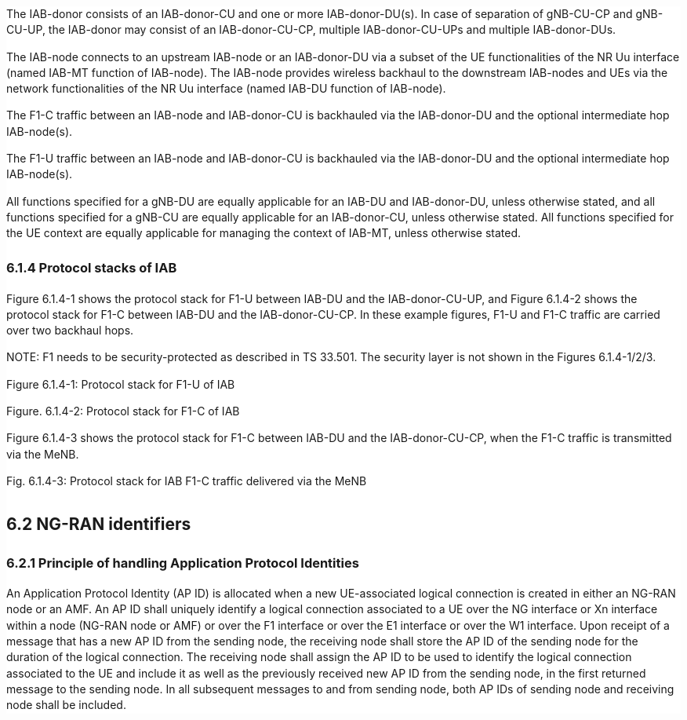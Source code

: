 The IAB-donor consists of an IAB-donor-CU and one or more
IAB-donor-DU(s). In case of separation of gNB-CU-CP and gNB-CU-UP, the
IAB-donor may consist of an IAB-donor-CU-CP, multiple IAB-donor-CU-UPs
and multiple IAB-donor-DUs.

The IAB-node connects to an upstream IAB-node or an IAB-donor-DU via a
subset of the UE functionalities of the NR Uu interface (named IAB-MT
function of IAB-node). The IAB-node provides wireless backhaul to the
downstream IAB-nodes and UEs via the network functionalities of the NR
Uu interface (named IAB-DU function of IAB-node).

The F1-C traffic between an IAB-node and IAB-donor-CU is backhauled via
the IAB-donor-DU and the optional intermediate hop IAB-node(s).

The F1-U traffic between an IAB-node and IAB-donor-CU is backhauled via
the IAB-donor-DU and the optional intermediate hop IAB-node(s).

All functions specified for a gNB-DU are equally applicable for an
IAB-DU and IAB-donor-DU, unless otherwise stated, and all functions
specified for a gNB-CU are equally applicable for an IAB-donor-CU,
unless otherwise stated. All functions specified for the UE context are
equally applicable for managing the context of IAB-MT, unless otherwise
stated.

### 6.1.4 Protocol stacks of IAB

Figure 6.1.4-1 shows the protocol stack for F1-U between IAB-DU and the
IAB-donor-CU-UP, and Figure 6.1.4-2 shows the protocol stack for F1-C
between IAB-DU and the IAB-donor-CU-CP. In these example figures, F1-U
and F1-C traffic are carried over two backhaul hops.

NOTE: F1 needs to be security-protected as described in TS 33.501. The
security layer is not shown in the Figures 6.1.4-1/2/3.

Figure 6.1.4-1: Protocol stack for F1-U of IAB

Figure. 6.1.4-2: Protocol stack for F1-C of IAB

Figure 6.1.4-3 shows the protocol stack for F1-C between IAB-DU and the
IAB-donor-CU-CP, when the F1-C traffic is transmitted via the MeNB.

Fig. 6.1.4-3: Protocol stack for IAB F1-C traffic delivered via the MeNB

6.2 NG-RAN identifiers
----------------------

### 6.2.1 Principle of handling Application Protocol Identities

An Application Protocol Identity (AP ID) is allocated when a new
UE-associated logical connection is created in either an NG-RAN node or
an AMF. An AP ID shall uniquely identify a logical connection associated
to a UE over the NG interface or Xn interface within a node (NG-RAN node
or AMF) or over the F1 interface or over the E1 interface or over the W1
interface. Upon receipt of a message that has a new AP ID from the
sending node, the receiving node shall store the AP ID of the sending
node for the duration of the logical connection. The receiving node
shall assign the AP ID to be used to identify the logical connection
associated to the UE and include it as well as the previously received
new AP ID from the sending node, in the first returned message to the
sending node. In all subsequent messages to and from sending node, both
AP IDs of sending node and receiving node shall be included.
